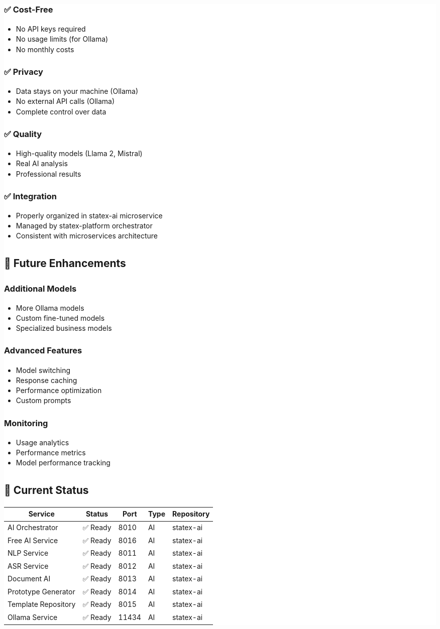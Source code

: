 ### **✅ Cost-Free**
- No API keys required
- No usage limits (for Ollama)
- No monthly costs

### **✅ Privacy**
- Data stays on your machine (Ollama)
- No external API calls (Ollama)
- Complete control over data

### **✅ Quality**
- High-quality models (Llama 2, Mistral)
- Real AI analysis
- Professional results

### **✅ Integration**
- Properly organized in statex-ai microservice
- Managed by statex-platform orchestrator
- Consistent with microservices architecture

## 🔮 **Future Enhancements**

### **Additional Models**
- More Ollama models
- Custom fine-tuned models
- Specialized business models

### **Advanced Features**
- Model switching
- Response caching
- Performance optimization
- Custom prompts

### **Monitoring**
- Usage analytics
- Performance metrics
- Model performance tracking

## 🎯 **Current Status**

| Service | Status | Port | Type | Repository |
|---------|--------|------|------|------------|
| AI Orchestrator | ✅ Ready | 8010 | AI | statex-ai |
| Free AI Service | ✅ Ready | 8016 | AI | statex-ai |
| NLP Service | ✅ Ready | 8011 | AI | statex-ai |
| ASR Service | ✅ Ready | 8012 | AI | statex-ai |
| Document AI | ✅ Ready | 8013 | AI | statex-ai |
| Prototype Generator | ✅ Ready | 8014 | AI | statex-ai |
| Template Repository | ✅ Ready | 8015 | AI | statex-ai |
| Ollama Service | ✅ Ready | 11434 | AI | statex-ai |
